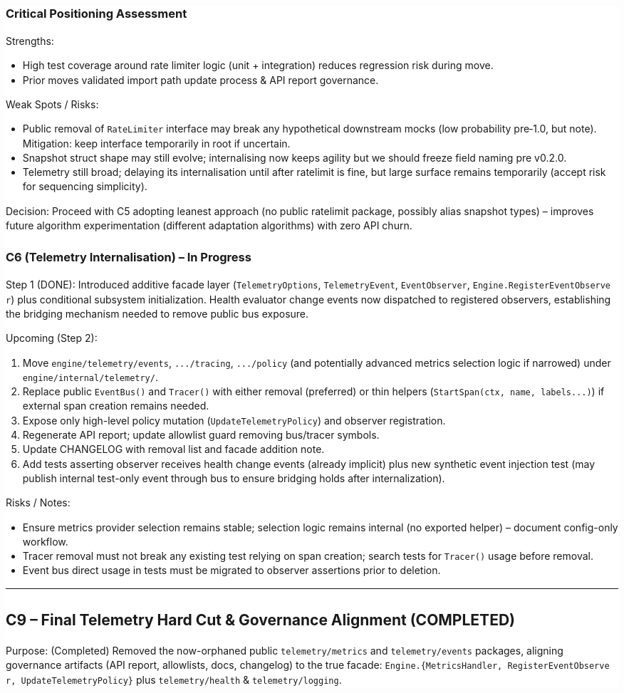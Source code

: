 ### Critical Positioning Assessment

Strengths:

- High test coverage around rate limiter logic (unit + integration) reduces regression risk during move.
- Prior moves validated import path update process & API report governance.

Weak Spots / Risks:

- Public removal of `RateLimiter` interface may break any hypothetical downstream mocks (low probability pre‑1.0, but note). Mitigation: keep interface temporarily in root if uncertain.
- Snapshot struct shape may still evolve; internalising now keeps agility but we should freeze field naming pre v0.2.0.
- Telemetry still broad; delaying its internalisation until after ratelimit is fine, but large surface remains temporarily (accept risk for sequencing simplicity).

Decision: Proceed with C5 adopting leanest approach (no public ratelimit package, possibly alias snapshot types) – improves future algorithm experimentation (different adaptation algorithms) with zero API churn.

### C6 (Telemetry Internalisation) – In Progress

Step 1 (DONE): Introduced additive facade layer (`TelemetryOptions`, `TelemetryEvent`, `EventObserver`, `Engine.RegisterEventObserver`) plus conditional subsystem initialization. Health evaluator change events now dispatched to registered observers, establishing the bridging mechanism needed to remove public bus exposure.

Upcoming (Step 2):

1. Move `engine/telemetry/events`, `.../tracing`, `.../policy` (and potentially advanced metrics selection logic if narrowed) under `engine/internal/telemetry/`.
2. Replace public `EventBus()` and `Tracer()` with either removal (preferred) or thin helpers (`StartSpan(ctx, name, labels...)`) if external span creation remains needed.
3. Expose only high-level policy mutation (`UpdateTelemetryPolicy`) and observer registration.
4. Regenerate API report; update allowlist guard removing bus/tracer symbols.
5. Update CHANGELOG with removal list and facade addition note.
6. Add tests asserting observer receives health change events (already implicit) plus new synthetic event injection test (may publish internal test-only event through bus to ensure bridging holds after internalization).

Risks / Notes:

- Ensure metrics provider selection remains stable; selection logic remains internal (no exported helper) – document config-only workflow.
- Tracer removal must not break any existing test relying on span creation; search tests for `Tracer()` usage before removal.
- Event bus direct usage in tests must be migrated to observer assertions prior to deletion.

---

## C9 – Final Telemetry Hard Cut & Governance Alignment (COMPLETED)

Purpose: (Completed) Removed the now-orphaned public `telemetry/metrics` and `telemetry/events` packages, aligning governance artifacts (API report, allowlists, docs, changelog) to the true facade: `Engine.{MetricsHandler, RegisterEventObserver, UpdateTelemetryPolicy}` plus `telemetry/health` & `telemetry/logging`.
